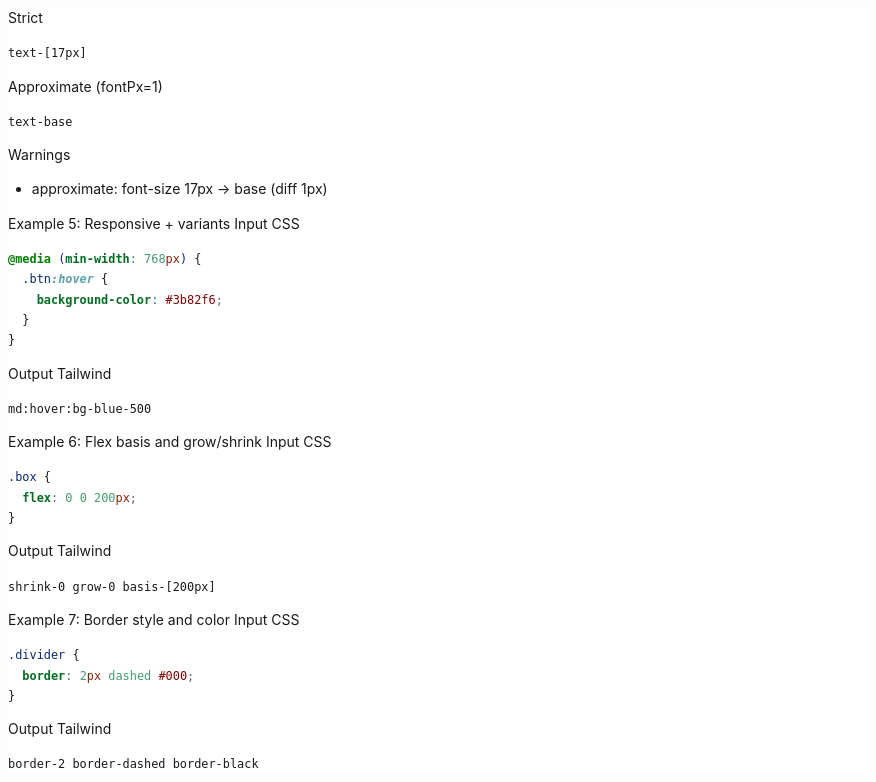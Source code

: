 Strict

```
text-[17px]
```

Approximate (fontPx=1)

```
text-base
```

Warnings

- approximate: font-size 17px → base (diff 1px)

Example 5: Responsive + variants
Input CSS

```css
@media (min-width: 768px) {
  .btn:hover {
    background-color: #3b82f6;
  }
}
```

Output Tailwind

```
md:hover:bg-blue-500
```

Example 6: Flex basis and grow/shrink
Input CSS

```css
.box {
  flex: 0 0 200px;
}
```

Output Tailwind

```
shrink-0 grow-0 basis-[200px]
```

Example 7: Border style and color
Input CSS

```css
.divider {
  border: 2px dashed #000;
}
```

Output Tailwind

```
border-2 border-dashed border-black
```
